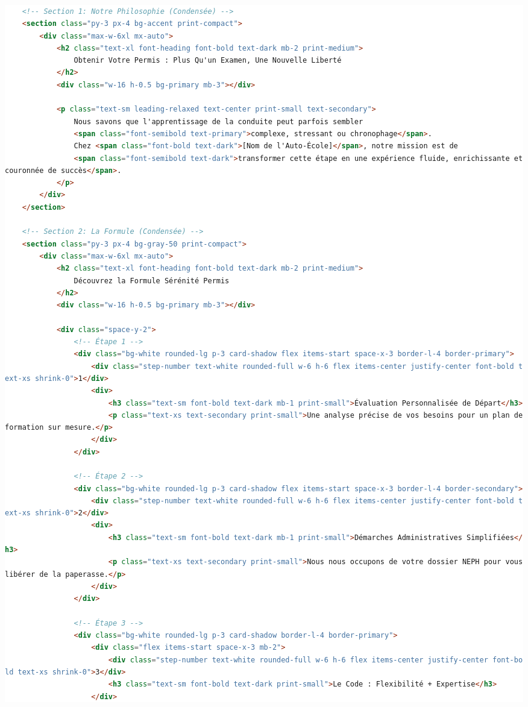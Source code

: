 ```html
    <!-- Section 1: Notre Philosophie (Condensée) -->
    <section class="py-3 px-4 bg-accent print-compact">
        <div class="max-w-6xl mx-auto">
            <h2 class="text-xl font-heading font-bold text-dark mb-2 print-medium">
                Obtenir Votre Permis : Plus Qu'un Examen, Une Nouvelle Liberté
            </h2>
            <div class="w-16 h-0.5 bg-primary mb-3"></div>
            
            <p class="text-sm leading-relaxed text-center print-small text-secondary">
                Nous savons que l'apprentissage de la conduite peut parfois sembler 
                <span class="font-semibold text-primary">complexe, stressant ou chronophage</span>. 
                Chez <span class="font-bold text-dark">[Nom de l'Auto-École]</span>, notre mission est de 
                <span class="font-semibold text-dark">transformer cette étape en une expérience fluide, enrichissante et couronnée de succès</span>.
            </p>
        </div>
    </section>

    <!-- Section 2: La Formule (Condensée) -->
    <section class="py-3 px-4 bg-gray-50 print-compact">
        <div class="max-w-6xl mx-auto">
            <h2 class="text-xl font-heading font-bold text-dark mb-2 print-medium">
                Découvrez la Formule Sérénité Permis
            </h2>
            <div class="w-16 h-0.5 bg-primary mb-3"></div>
            
            <div class="space-y-2">
                <!-- Étape 1 -->
                <div class="bg-white rounded-lg p-3 card-shadow flex items-start space-x-3 border-l-4 border-primary">
                    <div class="step-number text-white rounded-full w-6 h-6 flex items-center justify-center font-bold text-xs shrink-0">1</div>
                    <div>
                        <h3 class="text-sm font-bold text-dark mb-1 print-small">Évaluation Personnalisée de Départ</h3>
                        <p class="text-xs text-secondary print-small">Une analyse précise de vos besoins pour un plan de formation sur mesure.</p>
                    </div>
                </div>
                
                <!-- Étape 2 -->
                <div class="bg-white rounded-lg p-3 card-shadow flex items-start space-x-3 border-l-4 border-secondary">
                    <div class="step-number text-white rounded-full w-6 h-6 flex items-center justify-center font-bold text-xs shrink-0">2</div>
                    <div>
                        <h3 class="text-sm font-bold text-dark mb-1 print-small">Démarches Administratives Simplifiées</h3>
                        <p class="text-xs text-secondary print-small">Nous nous occupons de votre dossier NEPH pour vous libérer de la paperasse.</p>
                    </div>
                </div>
                
                <!-- Étape 3 -->
                <div class="bg-white rounded-lg p-3 card-shadow border-l-4 border-primary">
                    <div class="flex items-start space-x-3 mb-2">
                        <div class="step-number text-white rounded-full w-6 h-6 flex items-center justify-center font-bold text-xs shrink-0">3</div>
                        <h3 class="text-sm font-bold text-dark print-small">Le Code : Flexibilité + Expertise</h3>
                    </div>
```